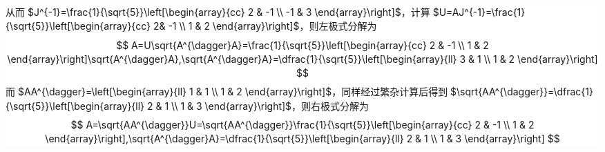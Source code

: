 从而 $J^{-1}=\frac{1}{\sqrt{5}}\left[\begin{array}{cc}
2 & -1 \\
-1 & 3
\end{array}\right]$，计算 $U=AJ^{-1}=\frac{1}{\sqrt{5}}\left[\begin{array}{cc}
2& -1 \\
1 & 2
\end{array}\right]$，则左极式分解为
$$
A=U\sqrt{A^{\dagger}A}=\frac{1}{\sqrt{5}}\left[\begin{array}{cc}
2 & -1 \\
1 & 2
\end{array}\right]\sqrt{A^{\dagger}A},\sqrt{A^{\dagger}A}=\dfrac{1}{\sqrt{5}}\left[\begin{array}{ll}
3 & 1 \\
1 & 2
\end{array}\right]
$$
 而 $AA^{\dagger}=\left[\begin{array}{ll}
1 & 1 \\
1 & 2
\end{array}\right]$，同样经过繁杂计算后得到 $\sqrt{AA^{\dagger}}=\dfrac{1}{\sqrt{5}}\left[\begin{array}{ll}
2 & 1 \\
1 & 3
\end{array}\right]$，则右极式分解为
$$
A=\sqrt{AA^{\dagger}}U=\sqrt{AA^{\dagger}}\frac{1}{\sqrt{5}}\left[\begin{array}{cc}
2 & -1 \\
1 & 2
\end{array}\right],\sqrt{A^{\dagger}A}=\dfrac{1}{\sqrt{5}}\left[\begin{array}{ll}
2 & 1 \\
1 & 3
\end{array}\right]
$$



